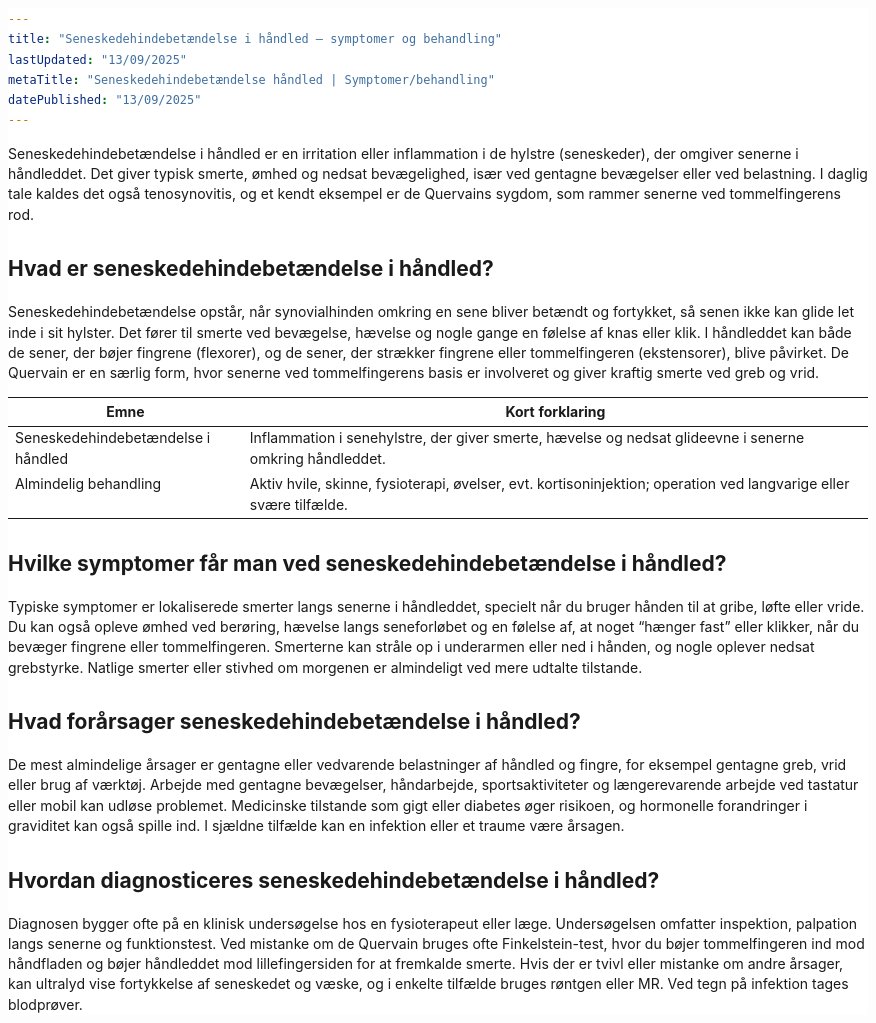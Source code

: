 ```yaml
---
title: "Seneskedehindebetændelse i håndled – symptomer og behandling"
lastUpdated: "13/09/2025"
metaTitle: "Seneskedehindebetændelse håndled | Symptomer/behandling"
datePublished: "13/09/2025"
---
```


Seneskedehindebetændelse i håndled er en irritation eller inflammation i de hylstre (seneskeder), der omgiver senerne i håndleddet. Det giver typisk smerte, ømhed og nedsat bevægelighed, især ved gentagne bevægelser eller ved belastning. I daglig tale kaldes det også tenosynovitis, og et kendt eksempel er de Quervains sygdom, som rammer senerne ved tommelfingerens rod.

## Hvad er seneskedehindebetændelse i håndled?
Seneskedehindebetændelse opstår, når synovialhinden omkring en sene bliver betændt og fortykket, så senen ikke kan glide let inde i sit hylster. Det fører til smerte ved bevægelse, hævelse og nogle gange en følelse af knas eller klik. I håndleddet kan både de sener, der bøjer fingrene (flexorer), og de sener, der strækker fingrene eller tommelfingeren (ekstensorer), blive påvirket. De Quervain er en særlig form, hvor senerne ved tommelfingerens basis er involveret og giver kraftig smerte ved greb og vrid.

| Emne | Kort forklaring |
|---|---|
| Seneskedehindebetændelse i håndled | Inflammation i senehylstre, der giver smerte, hævelse og nedsat glideevne i senerne omkring håndleddet. |
| Almindelig behandling | Aktiv hvile, skinne, fysioterapi, øvelser, evt. kortisoninjektion; operation ved langvarige eller svære tilfælde. |

## Hvilke symptomer får man ved seneskedehindebetændelse i håndled?
Typiske symptomer er lokaliserede smerter langs senerne i håndleddet, specielt når du bruger hånden til at gribe, løfte eller vride. Du kan også opleve ømhed ved berøring, hævelse langs seneforløbet og en følelse af, at noget “hænger fast” eller klikker, når du bevæger fingrene eller tommelfingeren. Smerterne kan stråle op i underarmen eller ned i hånden, og nogle oplever nedsat grebstyrke. Natlige smerter eller stivhed om morgenen er almindeligt ved mere udtalte tilstande.

## Hvad forårsager seneskedehindebetændelse i håndled?
De mest almindelige årsager er gentagne eller vedvarende belastninger af håndled og fingre, for eksempel gentagne greb, vrid eller brug af værktøj. Arbejde med gentagne bevægelser, håndarbejde, sportsaktiviteter og længerevarende arbejde ved tastatur eller mobil kan udløse problemet. Medicinske tilstande som gigt eller diabetes øger risikoen, og hormonelle forandringer i graviditet kan også spille ind. I sjældne tilfælde kan en infektion eller et traume være årsagen.

## Hvordan diagnosticeres seneskedehindebetændelse i håndled?
Diagnosen bygger ofte på en klinisk undersøgelse hos en fysioterapeut eller læge. Undersøgelsen omfatter inspektion, palpation langs senerne og funktionstest. Ved mistanke om de Quervain bruges ofte Finkelstein-test, hvor du bøjer tommelfingeren ind mod håndfladen og bøjer håndleddet mod lillefingersiden for at fremkalde smerte. Hvis der er tvivl eller mistanke om andre årsager, kan ultralyd vise fortykkelse af seneskedet og væske, og i enkelte tilfælde bruges røntgen eller MR. Ved tegn på infektion tages blodprøver.
